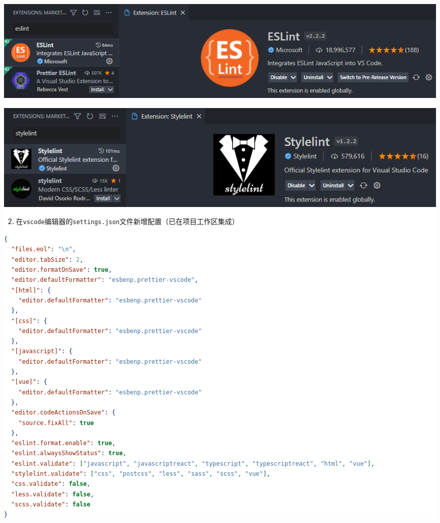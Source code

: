 ![](./images/5.2.png)

![](./images/5.3.png)

2. 在`vscode`编辑器的`settings.json`文件新增配置（已在项目工作区集成）

```json
{
  "files.eol": "\n",
  "editor.tabSize": 2,
  "editor.formatOnSave": true,
  "editor.defaultFormatter": "esbenp.prettier-vscode",
  "[html]": {
    "editor.defaultFormatter": "esbenp.prettier-vscode"
  },
  "[css]": {
    "editor.defaultFormatter": "esbenp.prettier-vscode"
  },
  "[javascript]": {
    "editor.defaultFormatter": "esbenp.prettier-vscode"
  },
  "[vue]": {
    "editor.defaultFormatter": "esbenp.prettier-vscode"
  },
  "editor.codeActionsOnSave": {
    "source.fixAll": true
  },
  "eslint.format.enable": true,
  "eslint.alwaysShowStatus": true,
  "eslint.validate": ["javascript", "javascriptreact", "typescript", "typescriptreact", "html", "vue"],
  "stylelint.validate": ["css", "postcss", "less", "sass", "scss", "vue"],
  "css.validate": false,
  "less.validate": false,
  "scss.validate": false
}
```

